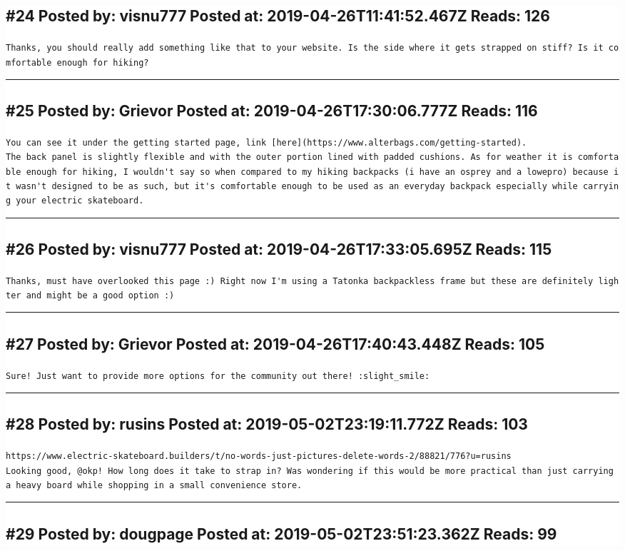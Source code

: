 ## \#24 Posted by: visnu777 Posted at: 2019-04-26T11:41:52.467Z Reads: 126

```
Thanks, you should really add something like that to your website. Is the side where it gets strapped on stiff? Is it comfortable enough for hiking?
```

---
## \#25 Posted by: Grievor Posted at: 2019-04-26T17:30:06.777Z Reads: 116

```
You can see it under the getting started page, link [here](https://www.alterbags.com/getting-started).
The back panel is slightly flexible and with the outer portion lined with padded cushions. As for weather it is comfortable enough for hiking, I wouldn't say so when compared to my hiking backpacks (i have an osprey and a lowepro) because it wasn't designed to be as such, but it's comfortable enough to be used as an everyday backpack especially while carrying your electric skateboard.
```

---
## \#26 Posted by: visnu777 Posted at: 2019-04-26T17:33:05.695Z Reads: 115

```
Thanks, must have overlooked this page :) Right now I'm using a Tatonka backpackless frame but these are definitely lighter and might be a good option :)
```

---
## \#27 Posted by: Grievor Posted at: 2019-04-26T17:40:43.448Z Reads: 105

```
Sure! Just want to provide more options for the community out there! :slight_smile:
```

---
## \#28 Posted by: rusins Posted at: 2019-05-02T23:19:11.772Z Reads: 103

```
https://www.electric-skateboard.builders/t/no-words-just-pictures-delete-words-2/88821/776?u=rusins
Looking good, @okp! How long does it take to strap in? Was wondering if this would be more practical than just carrying a heavy board while shopping in a small convenience store.
```

---
## \#29 Posted by: dougpage Posted at: 2019-05-02T23:51:23.362Z Reads: 99
